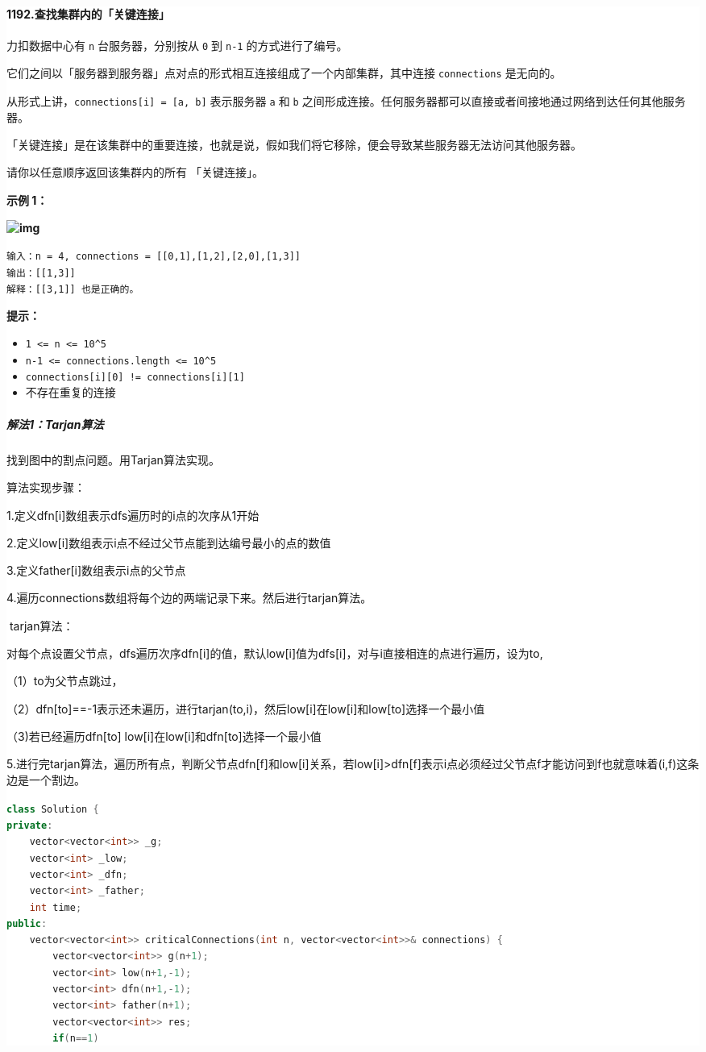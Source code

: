 #### 1192.查找集群内的「关键连接」 

力扣数据中心有 `n` 台服务器，分别按从 `0` 到 `n-1` 的方式进行了编号。

它们之间以「服务器到服务器」点对点的形式相互连接组成了一个内部集群，其中连接 `connections` 是无向的。

从形式上讲，`connections[i] = [a, b]` 表示服务器 `a` 和 `b` 之间形成连接。任何服务器都可以直接或者间接地通过网络到达任何其他服务器。

「关键连接」是在该集群中的重要连接，也就是说，假如我们将它移除，便会导致某些服务器无法访问其他服务器。

请你以任意顺序返回该集群内的所有 「关键连接」。

 

**示例 1：**

**![img](https://assets.leetcode-cn.com/aliyun-lc-upload/original_images/critical-connections-in-a-network.png)**

```
输入：n = 4, connections = [[0,1],[1,2],[2,0],[1,3]]
输出：[[1,3]]
解释：[[3,1]] 也是正确的。
```

 

**提示：**

- `1 <= n <= 10^5`
- `n-1 <= connections.length <= 10^5`
- `connections[i][0] != connections[i][1]`
- 不存在重复的连接

##### 解法1：Tarjan算法

找到图中的割点问题。用Tarjan算法实现。

算法实现步骤：

1.定义dfn[i]数组表示dfs遍历时的i点的次序从1开始

2.定义low[i]数组表示i点不经过父节点能到达编号最小的点的数值

3.定义father[i]数组表示i点的父节点

4.遍历connections数组将每个边的两端记录下来。然后进行tarjan算法。

​	tarjan算法：

​	对每个点设置父节点，dfs遍历次序dfn[i]的值，默认low[i]值为dfs[i]，对与i直接相连的点进行遍历，设为to,

（1）to为父节点跳过，

（2）dfn[to]==-1表示还未遍历，进行tarjan(to,i)，然后low[i]在low[i]和low[to]选择一个最小值

（3)若已经遍历dfn[to] low[i]在low[i]和dfn[to]选择一个最小值

5.进行完tarjan算法，遍历所有点，判断父节点dfn[f]和low[i]关系，若low[i]>dfn[f]表示i点必须经过父节点f才能访问到f也就意味着(i,f)这条边是一个割边。

```c++
class Solution {
private:
    vector<vector<int>> _g;
    vector<int> _low;
    vector<int> _dfn;
    vector<int> _father;
    int time;
public:
    vector<vector<int>> criticalConnections(int n, vector<vector<int>>& connections) {
        vector<vector<int>> g(n+1);
        vector<int> low(n+1,-1);
        vector<int> dfn(n+1,-1);
        vector<int> father(n+1);
        vector<vector<int>> res;
        if(n==1)
```